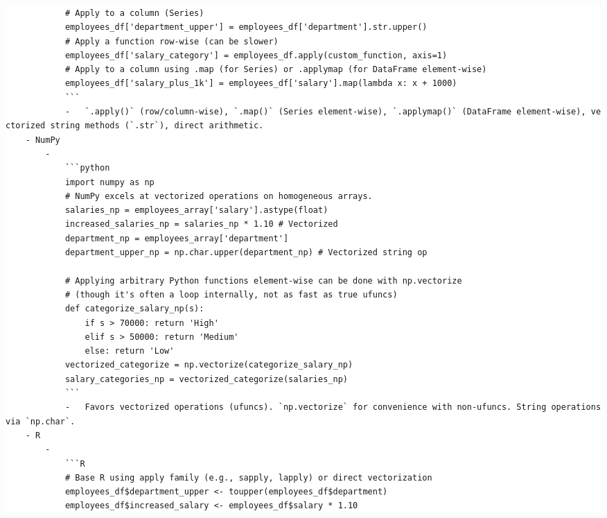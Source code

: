                 # Apply to a column (Series)
                employees_df['department_upper'] = employees_df['department'].str.upper()
                # Apply a function row-wise (can be slower)
                employees_df['salary_category'] = employees_df.apply(custom_function, axis=1)
                # Apply to a column using .map (for Series) or .applymap (for DataFrame element-wise)
                employees_df['salary_plus_1k'] = employees_df['salary'].map(lambda x: x + 1000)
                ```
	            -   `.apply()` (row/column-wise), `.map()` (Series element-wise), `.applymap()` (DataFrame element-wise), vectorized string methods (`.str`), direct arithmetic.
        - NumPy
            -
                ```python
                import numpy as np
                # NumPy excels at vectorized operations on homogeneous arrays.
                salaries_np = employees_array['salary'].astype(float)
                increased_salaries_np = salaries_np * 1.10 # Vectorized
                department_np = employees_array['department']
                department_upper_np = np.char.upper(department_np) # Vectorized string op

                # Applying arbitrary Python functions element-wise can be done with np.vectorize
                # (though it's often a loop internally, not as fast as true ufuncs)
                def categorize_salary_np(s):
                    if s > 70000: return 'High'
                    elif s > 50000: return 'Medium'
                    else: return 'Low'
                vectorized_categorize = np.vectorize(categorize_salary_np)
                salary_categories_np = vectorized_categorize(salaries_np)
                ```
	            -   Favors vectorized operations (ufuncs). `np.vectorize` for convenience with non-ufuncs. String operations via `np.char`.
        - R
            -
                ```R
                # Base R using apply family (e.g., sapply, lapply) or direct vectorization
                employees_df$department_upper <- toupper(employees_df$department)
                employees_df$increased_salary <- employees_df$salary * 1.10

